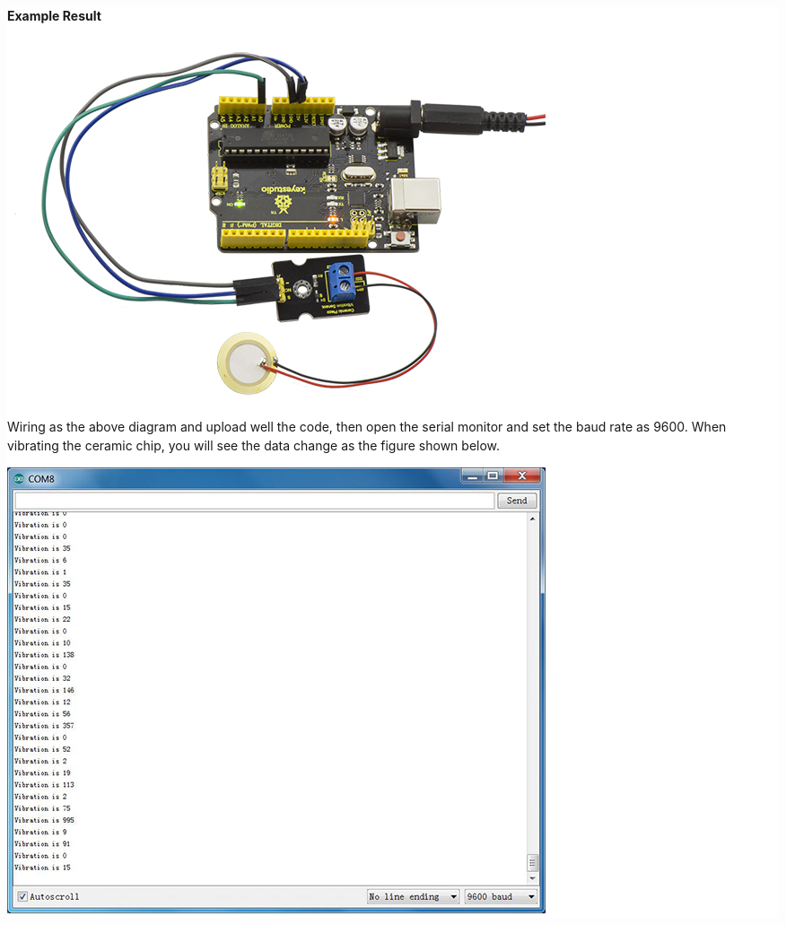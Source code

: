 #### **Example Result**

![28](media/e21152ca9f30274fcc658091f76f7044.png)

Wiring as the above diagram and upload well the code, then open the serial monitor and set the baud rate as 9600. When vibrating the ceramic chip, you will see the data change as the figure shown below.

![vibration](media/4be72e831696d59b36082aa45d77a04d.jpeg)

